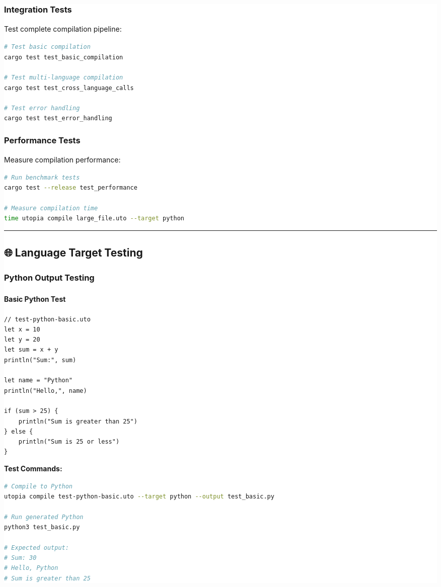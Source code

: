 ### **Integration Tests**
Test complete compilation pipeline:

```bash
# Test basic compilation
cargo test test_basic_compilation

# Test multi-language compilation
cargo test test_cross_language_calls

# Test error handling
cargo test test_error_handling
```

### **Performance Tests**
Measure compilation performance:

```bash
# Run benchmark tests
cargo test --release test_performance

# Measure compilation time
time utopia compile large_file.uto --target python
```

---

## 🌐 **Language Target Testing**

### **Python Output Testing**

#### **Basic Python Test**
```utopia
// test-python-basic.uto
let x = 10
let y = 20
let sum = x + y
println("Sum:", sum)

let name = "Python"
println("Hello,", name)

if (sum > 25) {
    println("Sum is greater than 25")
} else {
    println("Sum is 25 or less")
}
```

**Test Commands:**
```bash
# Compile to Python
utopia compile test-python-basic.uto --target python --output test_basic.py

# Run generated Python
python3 test_basic.py

# Expected output:
# Sum: 30
# Hello, Python
# Sum is greater than 25
```
